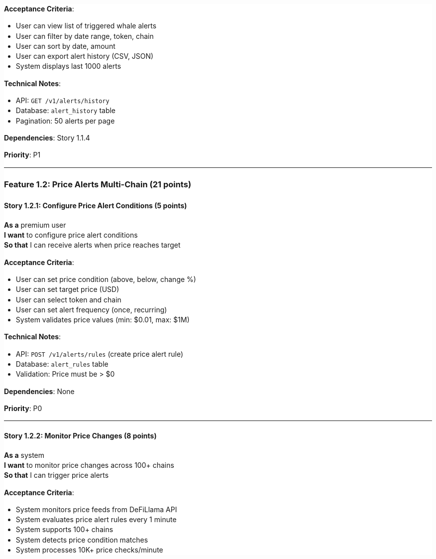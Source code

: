 **Acceptance Criteria**:
- User can view list of triggered whale alerts
- User can filter by date range, token, chain
- User can sort by date, amount
- User can export alert history (CSV, JSON)
- System displays last 1000 alerts

**Technical Notes**:
- API: `GET /v1/alerts/history`
- Database: `alert_history` table
- Pagination: 50 alerts per page

**Dependencies**: Story 1.1.4

**Priority**: P1

---

### Feature 1.2: Price Alerts Multi-Chain (21 points)

#### Story 1.2.1: Configure Price Alert Conditions (5 points)

**As a** premium user  
**I want** to configure price alert conditions  
**So that** I can receive alerts when price reaches target

**Acceptance Criteria**:
- User can set price condition (above, below, change %)
- User can set target price (USD)
- User can select token and chain
- User can set alert frequency (once, recurring)
- System validates price values (min: $0.01, max: $1M)

**Technical Notes**:
- API: `POST /v1/alerts/rules` (create price alert rule)
- Database: `alert_rules` table
- Validation: Price must be > $0

**Dependencies**: None

**Priority**: P0

---

#### Story 1.2.2: Monitor Price Changes (8 points)

**As a** system  
**I want** to monitor price changes across 100+ chains  
**So that** I can trigger price alerts

**Acceptance Criteria**:
- System monitors price feeds from DeFiLlama API
- System evaluates price alert rules every 1 minute
- System supports 100+ chains
- System detects price condition matches
- System processes 10K+ price checks/minute
